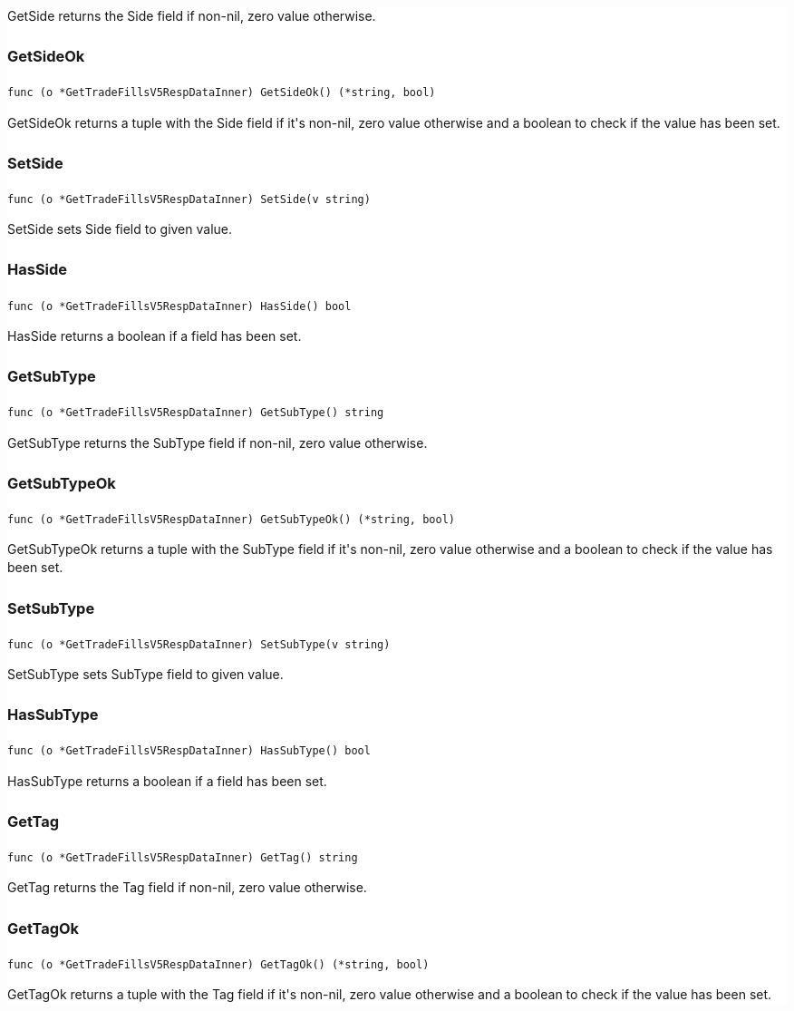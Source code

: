 GetSide returns the Side field if non-nil, zero value otherwise.

### GetSideOk

`func (o *GetTradeFillsV5RespDataInner) GetSideOk() (*string, bool)`

GetSideOk returns a tuple with the Side field if it's non-nil, zero value otherwise
and a boolean to check if the value has been set.

### SetSide

`func (o *GetTradeFillsV5RespDataInner) SetSide(v string)`

SetSide sets Side field to given value.

### HasSide

`func (o *GetTradeFillsV5RespDataInner) HasSide() bool`

HasSide returns a boolean if a field has been set.

### GetSubType

`func (o *GetTradeFillsV5RespDataInner) GetSubType() string`

GetSubType returns the SubType field if non-nil, zero value otherwise.

### GetSubTypeOk

`func (o *GetTradeFillsV5RespDataInner) GetSubTypeOk() (*string, bool)`

GetSubTypeOk returns a tuple with the SubType field if it's non-nil, zero value otherwise
and a boolean to check if the value has been set.

### SetSubType

`func (o *GetTradeFillsV5RespDataInner) SetSubType(v string)`

SetSubType sets SubType field to given value.

### HasSubType

`func (o *GetTradeFillsV5RespDataInner) HasSubType() bool`

HasSubType returns a boolean if a field has been set.

### GetTag

`func (o *GetTradeFillsV5RespDataInner) GetTag() string`

GetTag returns the Tag field if non-nil, zero value otherwise.

### GetTagOk

`func (o *GetTradeFillsV5RespDataInner) GetTagOk() (*string, bool)`

GetTagOk returns a tuple with the Tag field if it's non-nil, zero value otherwise
and a boolean to check if the value has been set.

